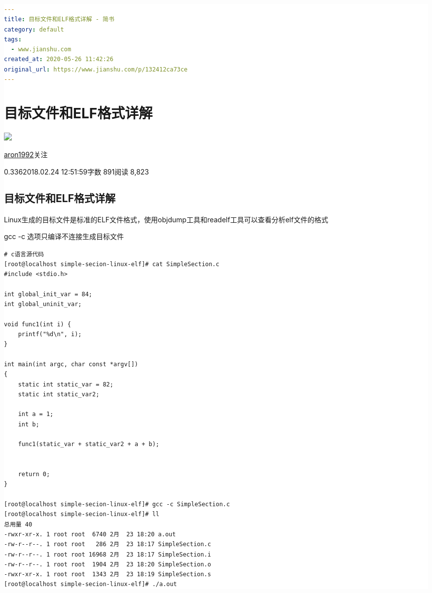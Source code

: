 ```yaml
---
title: 目标文件和ELF格式详解 - 简书
category: default
tags: 
  - www.jianshu.com
created_at: 2020-05-26 11:42:26
original_url: https://www.jianshu.com/p/132412ca73ce
---
```


# 目标文件和ELF格式详解

[![](assets/1590464546-7538fd20b1f3741de34cebf4fb8e4f2d.jpeg)](https://www.jianshu.com/u/7e5a46c8b70a)

[aron1992](https://www.jianshu.com/u/7e5a46c8b70a)关注

0.3362018.02.24 12:51:59字数 891阅读 8,823

## 目标文件和ELF格式详解

Linux生成的目标文件是标准的ELF文件格式，使用objdump工具和readelf工具可以查看分析elf文件的格式

gcc -c 选项只编译不连接生成目标文件

```shell
# c语言源代码
[root@localhost simple-secion-linux-elf]# cat SimpleSection.c
#include <stdio.h>

int global_init_var = 84;
int global_uninit_var;

void func1(int i) {
    printf("%d\n", i);
}

int main(int argc, char const *argv[])
{
    static int static_var = 82;
    static int static_var2;

    int a = 1;
    int b;

    func1(static_var + static_var2 + a + b);


    return 0;
}

[root@localhost simple-secion-linux-elf]# gcc -c SimpleSection.c 
[root@localhost simple-secion-linux-elf]# ll
总用量 40
-rwxr-xr-x. 1 root root  6740 2月  23 18:20 a.out
-rw-r--r--. 1 root root   286 2月  23 18:17 SimpleSection.c
-rw-r--r--. 1 root root 16968 2月  23 18:17 SimpleSection.i
-rw-r--r--. 1 root root  1904 2月  23 18:20 SimpleSection.o
-rwxr-xr-x. 1 root root  1343 2月  23 18:19 SimpleSection.s
[root@localhost simple-secion-linux-elf]# ./a.out 
```

